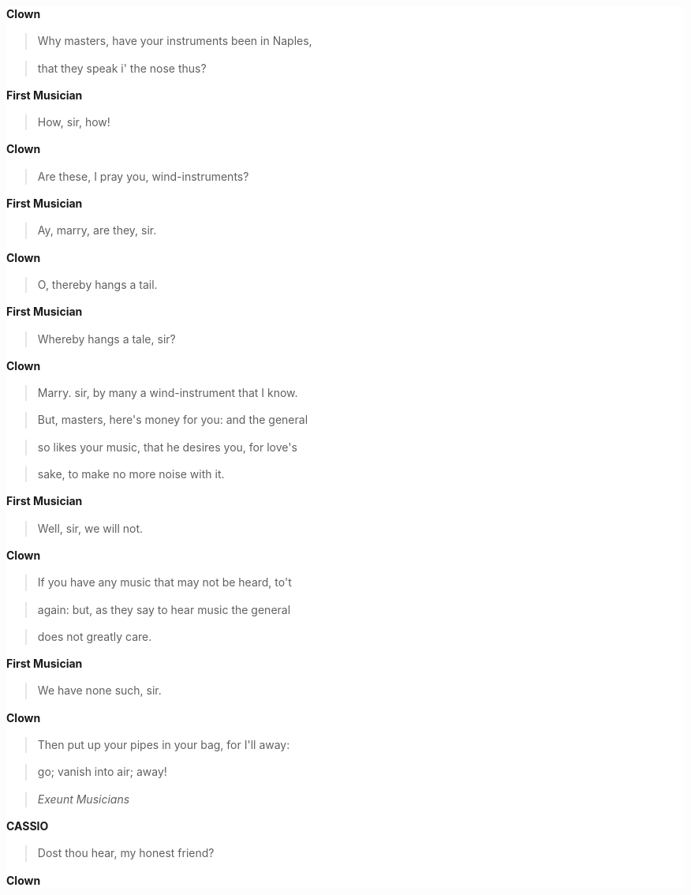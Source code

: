 **Clown**

> Why masters, have your instruments been in Naples,  

> that they speak i' the nose thus?  

**First Musician**

> How, sir, how!  

**Clown**

> Are these, I pray you, wind-instruments?  

**First Musician**

> Ay, marry, are they, sir.  

**Clown**

> O, thereby hangs a tail.  

**First Musician**

> Whereby hangs a tale, sir?  

**Clown**

> Marry. sir, by many a wind-instrument that I know.  

> But, masters, here's money for you: and the general  

> so likes your music, that he desires you, for love's  

> sake, to make no more noise with it.  

**First Musician**

> Well, sir, we will not.  

**Clown**

> If you have any music that may not be heard, to't  

> again: but, as they say to hear music the general  

> does not greatly care.  

**First Musician**

> We have none such, sir.  

**Clown**

> Then put up your pipes in your bag, for I'll away:  

> go; vanish into air; away!  

> *Exeunt Musicians*

**CASSIO**

> Dost thou hear, my honest friend?  

**Clown**

